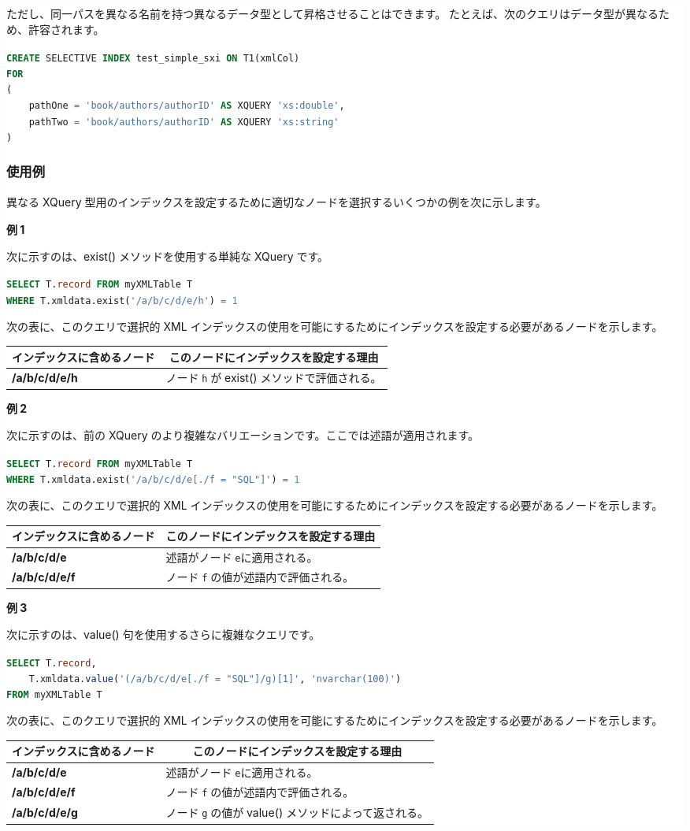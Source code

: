  ただし、同一パスを異なる名前を持つ異なるデータ型として昇格させることはできます。 たとえば、次のクエリはデータ型が異なるため、許容されます。  
  
```sql  
CREATE SELECTIVE INDEX test_simple_sxi ON T1(xmlCol)  
FOR  
(  
    pathOne = 'book/authors/authorID' AS XQUERY 'xs:double',  
    pathTwo = 'book/authors/authorID' AS XQUERY 'xs:string'  
)  
```  
  
### <a name="examples"></a>使用例  
 異なる XQuery 型用のインデックスを設定するために適切なノードを選択するいくつかの例を次に示します。  
  
 **例 1**  
  
 次に示すのは、exist() メソッドを使用する単純な XQuery です。  
  
```sql  
SELECT T.record FROM myXMLTable T  
WHERE T.xmldata.exist('/a/b/c/d/e/h') = 1  
```  
  
 次の表に、このクエリで選択的 XML インデックスの使用を可能にするためにインデックスを設定する必要があるノードを示します。  
  
|インデックスに含めるノード|このノードにインデックスを設定する理由|  
|----------------------------------|-----------------------------------|  
|**/a/b/c/d/e/h**|ノード `h` が exist() メソッドで評価される。|  
  
 **例 2**  
  
 次に示すのは、前の XQuery のより複雑なバリエーションです。ここでは述語が適用されます。  
  
```sql  
SELECT T.record FROM myXMLTable T  
WHERE T.xmldata.exist('/a/b/c/d/e[./f = "SQL"]') = 1  
```  
  
 次の表に、このクエリで選択的 XML インデックスの使用を可能にするためにインデックスを設定する必要があるノードを示します。  
  
|インデックスに含めるノード|このノードにインデックスを設定する理由|  
|----------------------------------|-----------------------------------|  
|**/a/b/c/d/e**|述語がノード `e`に適用される。|  
|**/a/b/c/d/e/f**|ノード `f` の値が述語内で評価される。|  
  
 **例 3**  
  
 次に示すのは、value() 句を使用するさらに複雑なクエリです。  
  
```sql  
SELECT T.record,  
    T.xmldata.value('(/a/b/c/d/e[./f = "SQL"]/g)[1]', 'nvarchar(100)')  
FROM myXMLTable T  
```  
  
 次の表に、このクエリで選択的 XML インデックスの使用を可能にするためにインデックスを設定する必要があるノードを示します。  
  
|インデックスに含めるノード|このノードにインデックスを設定する理由|  
|----------------------------------|-----------------------------------|  
|**/a/b/c/d/e**|述語がノード `e`に適用される。|  
|**/a/b/c/d/e/f**|ノード `f` の値が述語内で評価される。|  
|**/a/b/c/d/e/g**|ノード `g` の値が value() メソッドによって返される。|  
  